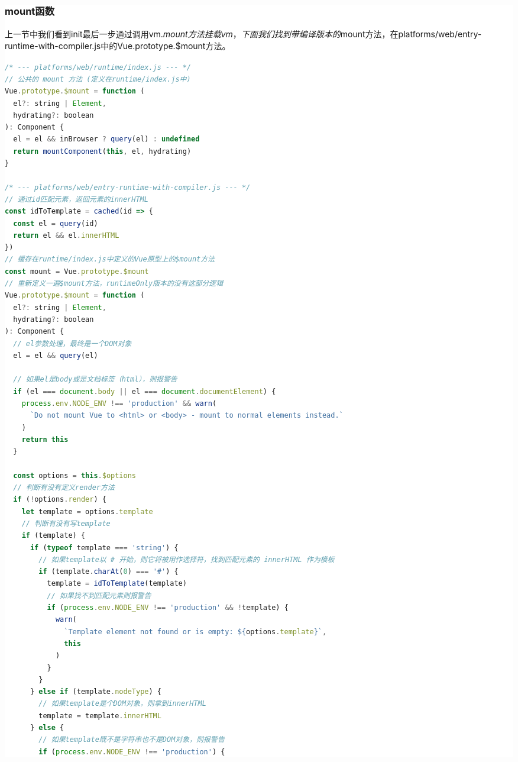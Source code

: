 ### mount函数

上一节中我们看到init最后一步通过调用vm.$mount方法挂载vm，下面我们找到带编译版本的$mount方法，在platforms/web/entry-runtime-with-compiler.js中的Vue.prototype.$mount方法。

```javascript
/* --- platforms/web/runtime/index.js --- */
// 公共的 mount 方法 (定义在runtime/index.js中)
Vue.prototype.$mount = function (
  el?: string | Element,
  hydrating?: boolean
): Component {
  el = el && inBrowser ? query(el) : undefined
  return mountComponent(this, el, hydrating)
}

/* --- platforms/web/entry-runtime-with-compiler.js --- */
// 通过id匹配元素，返回元素的innerHTML
const idToTemplate = cached(id => {
  const el = query(id)
  return el && el.innerHTML
})
// 缓存在runtime/index.js中定义的Vue原型上的$mount方法
const mount = Vue.prototype.$mount
// 重新定义一遍$mount方法，runtimeOnly版本的没有这部分逻辑
Vue.prototype.$mount = function (
  el?: string | Element,
  hydrating?: boolean
): Component {
  // el参数处理，最终是一个DOM对象
  el = el && query(el)

  // 如果el是body或是文档标签（html），则报警告
  if (el === document.body || el === document.documentElement) {
    process.env.NODE_ENV !== 'production' && warn(
      `Do not mount Vue to <html> or <body> - mount to normal elements instead.`
    )
    return this
  }

  const options = this.$options
  // 判断有没有定义render方法
  if (!options.render) {
    let template = options.template
    // 判断有没有写template
    if (template) {
      if (typeof template === 'string') {
        // 如果template以 # 开始，则它将被用作选择符，找到匹配元素的 innerHTML 作为模板
        if (template.charAt(0) === '#') {
          template = idToTemplate(template)
          // 如果找不到匹配元素则报警告
          if (process.env.NODE_ENV !== 'production' && !template) {
            warn(
              `Template element not found or is empty: ${options.template}`,
              this
            )
          }
        }
      } else if (template.nodeType) {
        // 如果template是个DOM对象，则拿到innerHTML
        template = template.innerHTML
      } else {
        // 如果template既不是字符串也不是DOM对象，则报警告
        if (process.env.NODE_ENV !== 'production') {
```